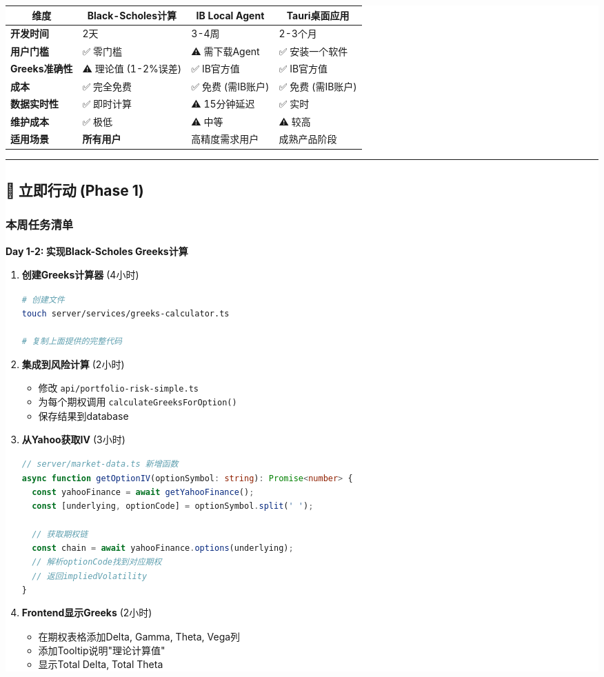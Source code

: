 | 维度 | Black-Scholes计算 | IB Local Agent | Tauri桌面应用 |
|------|------------------|----------------|--------------|
| **开发时间** | 2天 | 3-4周 | 2-3个月 |
| **用户门槛** | ✅ 零门槛 | ⚠️ 需下载Agent | ✅ 安装一个软件 |
| **Greeks准确性** | ⚠️ 理论值 (1-2%误差) | ✅ IB官方值 | ✅ IB官方值 |
| **成本** | ✅ 完全免费 | ✅ 免费 (需IB账户) | ✅ 免费 (需IB账户) |
| **数据实时性** | ✅ 即时计算 | ⚠️ 15分钟延迟 | ✅ 实时 |
| **维护成本** | ✅ 极低 | ⚠️ 中等 | ⚠️ 较高 |
| **适用场景** | **所有用户** | 高精度需求用户 | 成熟产品阶段 |

---

## 🚀 立即行动 (Phase 1)

### 本周任务清单

**Day 1-2: 实现Black-Scholes Greeks计算**

1. **创建Greeks计算器** (4小时)
   ```bash
   # 创建文件
   touch server/services/greeks-calculator.ts

   # 复制上面提供的完整代码
   ```

2. **集成到风险计算** (2小时)
   - 修改 `api/portfolio-risk-simple.ts`
   - 为每个期权调用 `calculateGreeksForOption()`
   - 保存结果到database

3. **从Yahoo获取IV** (3小时)
   ```typescript
   // server/market-data.ts 新增函数
   async function getOptionIV(optionSymbol: string): Promise<number> {
     const yahooFinance = await getYahooFinance();
     const [underlying, optionCode] = optionSymbol.split(' ');

     // 获取期权链
     const chain = await yahooFinance.options(underlying);
     // 解析optionCode找到对应期权
     // 返回impliedVolatility
   }
   ```

4. **Frontend显示Greeks** (2小时)
   - 在期权表格添加Delta, Gamma, Theta, Vega列
   - 添加Tooltip说明"理论计算值"
   - 显示Total Delta, Total Theta
